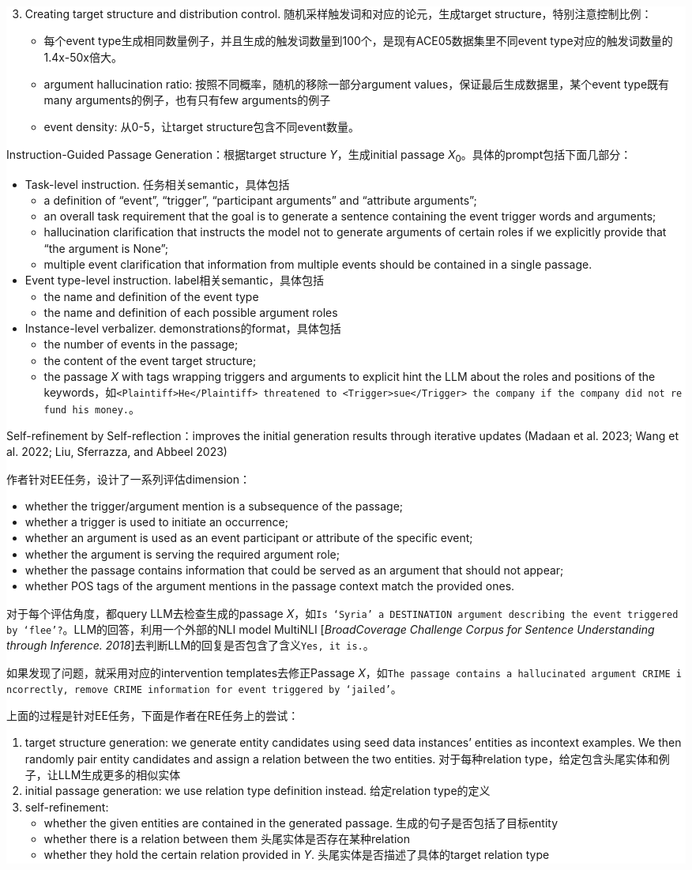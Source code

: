 3. Creating target structure and distribution control. 随机采样触发词和对应的论元，生成target structure，特别注意控制比例：

   - 每个event type生成相同数量例子，并且生成的触发词数量到100个，是现有ACE05数据集里不同event type对应的触发词数量的1.4x-50x倍大。

   - argument hallucination ratio: 按照不同概率，随机的移除一部分argument values，保证最后生成数据里，某个event type既有many arguments的例子，也有只有few arguments的例子

   - event density: 从$0$-$5$，让target structure包含不同event数量。

Instruction-Guided Passage Generation：根据target structure $Y$，生成initial passage $X_0$。具体的prompt包括下面几部分：

- Task-level instruction. 任务相关semantic，具体包括
  - a definition of “event”, “trigger”, “participant arguments” and “attribute arguments”;
  - an overall task requirement that the goal is to generate a sentence containing the event trigger words and arguments; 
  - hallucination clarification that instructs the model not to generate arguments of certain roles if we explicitly provide that “the argument is None”;
  - multiple event clarification that information from multiple events should be contained in a single passage.
- Event type-level instruction. label相关semantic，具体包括
  - the name and definition of the event type
  - the name and definition of each possible argument roles
- Instance-level verbalizer. demonstrations的format，具体包括
  - the number of events in the passage;
  - the content of the event target structure; 
  - the passage $X$ with tags wrapping triggers and arguments to explicit hint the LLM about the roles and positions of the keywords，如`<Plaintiff>He</Plaintiff> threatened to <Trigger>sue</Trigger> the company if the company did not refund his money.`。

Self-refinement by Self-reflection：improves the initial generation results through iterative updates (Madaan et al. 2023; Wang et al. 2022; Liu, Sferrazza, and Abbeel 2023)

作者针对EE任务，设计了一系列评估dimension：

- whether the trigger/argument mention is a subsequence of the passage; 
- whether a trigger is used to initiate an occurrence; 
- whether an argument is used as an event participant or attribute of the specific event; 
- whether the argument is serving the required argument role; 
- whether the passage contains information that could be served as an argument that should not appear; 
- whether POS tags of the argument mentions in the passage context match the provided ones.

对于每个评估角度，都query LLM去检查生成的passage $X$，如`Is ‘Syria’ a DESTINATION argument describing the event triggered by ‘flee’?`。LLM的回答，利用一个外部的NLI model MultiNLI [*BroadCoverage Challenge Corpus for Sentence Understanding through Inference. 2018*]去判断LLM的回复是否包含了含义`Yes, it is.`。

如果发现了问题，就采用对应的intervention templates去修正Passage $X$，如`The passage contains a hallucinated argument CRIME incorrectly, remove CRIME information for event triggered by ‘jailed’`。

上面的过程是针对EE任务，下面是作者在RE任务上的尝试：

1. target structure generation: we generate entity candidates using seed data instances’ entities as incontext examples. We then randomly pair entity candidates and assign a relation between the two entities. 对于每种relation type，给定包含头尾实体和例子，让LLM生成更多的相似实体
2. initial passage generation: we use relation type definition instead. 给定relation type的定义
3. self-refinement: 
   - whether the given entities are contained in the generated passage. 生成的句子是否包括了目标entity
   - whether there is a relation between them 头尾实体是否存在某种relation
   - whether they hold the certain relation provided in $Y$. 头尾实体是否描述了具体的target relation type
